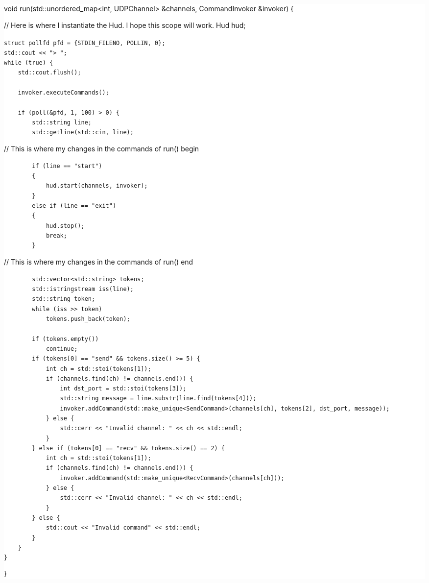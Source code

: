 void run(std::unordered_map<int, UDPChannel> &channels, CommandInvoker &invoker) {

// Here is where I instantiate the Hud.  I hope this scope will work.
    Hud hud;

    struct pollfd pfd = {STDIN_FILENO, POLLIN, 0};
    std::cout << "> ";
    while (true) {
        std::cout.flush();
        
        invoker.executeCommands();

        if (poll(&pfd, 1, 100) > 0) {
            std::string line;
            std::getline(std::cin, line);

// This is where my changes in the commands of run() begin

            if (line == "start")
            {
                hud.start(channels, invoker);
            }
            else if (line == "exit")
            {
                hud.stop();
                break;
            }

// This is where my changes in the commands of run() end

            std::vector<std::string> tokens;
            std::istringstream iss(line);
            std::string token;
            while (iss >> token)
                tokens.push_back(token);

            if (tokens.empty())
                continue;
            if (tokens[0] == "send" && tokens.size() >= 5) {
                int ch = std::stoi(tokens[1]);
                if (channels.find(ch) != channels.end()) {
                    int dst_port = std::stoi(tokens[3]);
                    std::string message = line.substr(line.find(tokens[4]));
                    invoker.addCommand(std::make_unique<SendCommand>(channels[ch], tokens[2], dst_port, message));
                } else {
                    std::cerr << "Invalid channel: " << ch << std::endl;
                }
            } else if (tokens[0] == "recv" && tokens.size() == 2) {
                int ch = std::stoi(tokens[1]);
                if (channels.find(ch) != channels.end()) {
                    invoker.addCommand(std::make_unique<RecvCommand>(channels[ch]));
                } else {
                    std::cerr << "Invalid channel: " << ch << std::endl;
                }
            } else {
                std::cout << "Invalid command" << std::endl;
            }
        }
    }
}
